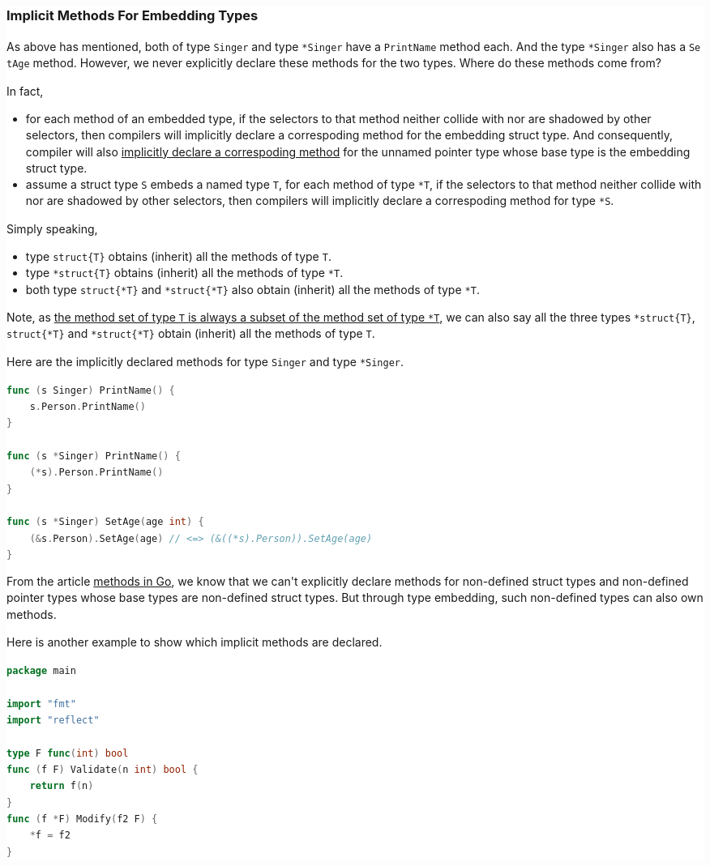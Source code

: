 ### Implicit Methods For Embedding Types

As above has mentioned, both of type `Singer` and type `*Singer` have a 
`PrintName` method each. And the type `*Singer` also has a `SetAge` method. 
However, we never explicitly declare these methods for the two types. Where do 
these methods come from?

In fact,

  - for each method of an embedded type, if the selectors to that method neither 
    collide with nor are shadowed by other selectors, then compilers will 
    implicitly declare a correspoding method for the embedding struct type. And 
    consequently, compiler will also [implicitly declare a correspoding 
    method][14] for the unnamed pointer type whose base type is the embedding 
    struct type.
  - assume a struct type `S` embeds a named type `T`, for each method of type 
    `*T`, if the selectors to that method neither collide with nor are shadowed 
    by other selectors, then compilers will implicitly declare a correspoding 
    method for type `*S`.

Simply speaking,

  - type `struct{T}` obtains (inherit) all the methods of type `T`.
  - type `*struct{T}` obtains (inherit) all the methods of type `*T`.
  - both type `struct{*T}` and `*struct{*T}` also obtain (inherit) all the 
    methods of type `*T`.

Note, as [the method set of type `T` is always a subset of the method set of 
type `*T`][15], we can also say all the three types `*struct{T}`, `struct{*T}` 
and `*struct{*T}` obtain (inherit) all the methods of type `T`.

[14]: ../methods/go101-methods-in-go.md#implicit-pointer-methods
[15]: ../methods/go101-methods-in-go.md#method-set

Here are the implicitly declared methods for type `Singer` and type `*Singer`.

```go
func (s Singer) PrintName() {
    s.Person.PrintName()
}

func (s *Singer) PrintName() {
    (*s).Person.PrintName()
}

func (s *Singer) SetAge(age int) {
    (&s.Person).SetAge(age) // <=> (&((*s).Person)).SetAge(age)
}
```

From the article [methods in Go][16], we know that we can't explicitly declare 
methods for non-defined struct types and non-defined pointer types whose base 
types are non-defined struct types. But through type embedding, such non-defined 
types can also own methods.

[16]: ../methods/go101-methods-in-go.md

Here is another example to show which implicit methods are declared.

```go
package main

import "fmt"
import "reflect"

type F func(int) bool
func (f F) Validate(n int) bool {
    return f(n)
}
func (f *F) Modify(f2 F) {
    *f = f2
}
```

[1]: https://go101.org/article/type-embedding.html
[2]: ../structs/go101-structs-in-go.md
[3]: packages-and-imports.html#import
[4]: https://golang.org/ref/spec#Struct_types
[5]: https://github.com/golang/go/issues/22005
[6]: go101-type-system-overview.md#concept-named-types-vs-unnamed-types
[7]: type-system-overview.html#non-defined-type
[8]: https://github.com/golang/go/issues/24062
[9]: https://en.wikipedia.org/wiki/Composition_over_inheritance
[10]: ../structs/go101-structs-in-go.md
[11]: ../methods/go101-methods-in-go.md
[12]: ../structs/go101-structs-in-go.md
[13]: ../methods/go101-methods-in-go.md#call
[16]: ../interface/go101-interfaces-in-go.md#embedding
[17]: ../interface/go101-interfaces-in-go.md#polymorphism
[30]: https://github.com/go101/go101
[31]: https://gitlab.com/Go101/go101
[32]: https://www.tapirgames.com